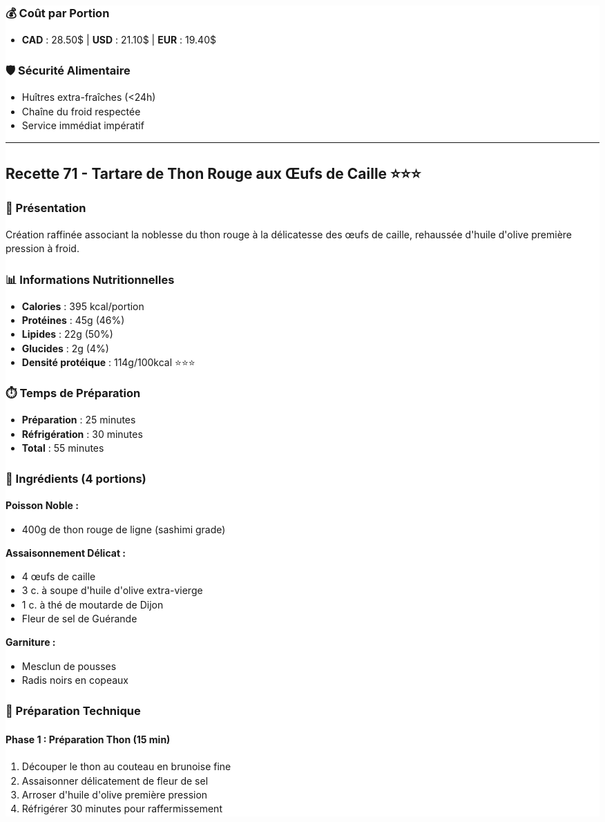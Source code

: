 ### 💰 Coût par Portion
- **CAD** : 28.50$ | **USD** : 21.10$ | **EUR** : 19.40$

### 🛡️ Sécurité Alimentaire
- Huîtres extra-fraîches (<24h)
- Chaîne du froid respectée
- Service immédiat impératif

---

## Recette 71 - Tartare de Thon Rouge aux Œufs de Caille ⭐⭐⭐

### 🎯 Présentation
Création raffinée associant la noblesse du thon rouge à la délicatesse des œufs de caille, rehaussée d'huile d'olive première pression à froid.

### 📊 Informations Nutritionnelles
- **Calories** : 395 kcal/portion
- **Protéines** : 45g (46%)
- **Lipides** : 22g (50%)
- **Glucides** : 2g (4%)
- **Densité protéique** : 114g/100kcal ⭐⭐⭐

### ⏱️ Temps de Préparation
- **Préparation** : 25 minutes
- **Réfrigération** : 30 minutes
- **Total** : 55 minutes

### 🛒 Ingrédients (4 portions)
**Poisson Noble :**
- 400g de thon rouge de ligne (sashimi grade)

**Assaisonnement Délicat :**
- 4 œufs de caille
- 3 c. à soupe d'huile d'olive extra-vierge
- 1 c. à thé de moutarde de Dijon
- Fleur de sel de Guérande

**Garniture :**
- Mesclun de pousses
- Radis noirs en copeaux

### 🔬 Préparation Technique

#### Phase 1 : Préparation Thon (15 min)
1. Découper le thon au couteau en brunoise fine
2. Assaisonner délicatement de fleur de sel
3. Arroser d'huile d'olive première pression
4. Réfrigérer 30 minutes pour raffermissement
